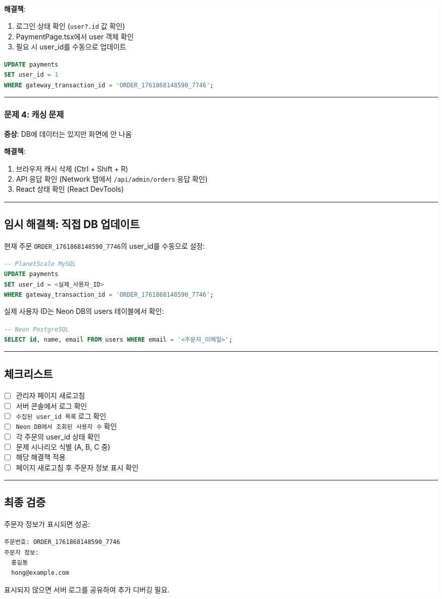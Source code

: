 **해결책**:
1. 로그인 상태 확인 (`user?.id` 값 확인)
2. PaymentPage.tsx에서 user 객체 확인
3. 필요 시 user_id를 수동으로 업데이트

```sql
UPDATE payments
SET user_id = 1
WHERE gateway_transaction_id = 'ORDER_1761868148590_7746';
```

---

### 문제 4: 캐싱 문제
**증상**: DB에 데이터는 있지만 화면에 안 나옴

**해결책**:
1. 브라우저 캐시 삭제 (Ctrl + Shift + R)
2. API 응답 확인 (Network 탭에서 `/api/admin/orders` 응답 확인)
3. React 상태 확인 (React DevTools)

---

## 임시 해결책: 직접 DB 업데이트

현재 주문 `ORDER_1761868148590_7746`의 user_id를 수동으로 설정:

```sql
-- PlanetScale MySQL
UPDATE payments
SET user_id = <실제_사용자_ID>
WHERE gateway_transaction_id = 'ORDER_1761868148590_7746';
```

실제 사용자 ID는 Neon DB의 users 테이블에서 확인:

```sql
-- Neon PostgreSQL
SELECT id, name, email FROM users WHERE email = '<주문자_이메일>';
```

---

## 체크리스트

- [ ] 관리자 페이지 새로고침
- [ ] 서버 콘솔에서 로그 확인
- [ ] `수집된 user_id 목록` 로그 확인
- [ ] `Neon DB에서 조회된 사용자 수` 확인
- [ ] 각 주문의 user_id 상태 확인
- [ ] 문제 시나리오 식별 (A, B, C 중)
- [ ] 해당 해결책 적용
- [ ] 페이지 새로고침 후 주문자 정보 표시 확인

---

## 최종 검증

주문자 정보가 표시되면 성공:
```
주문번호: ORDER_1761868148590_7746
주문자 정보:
  홍길동
  hong@example.com
```

표시되지 않으면 서버 로그를 공유하여 추가 디버깅 필요.
